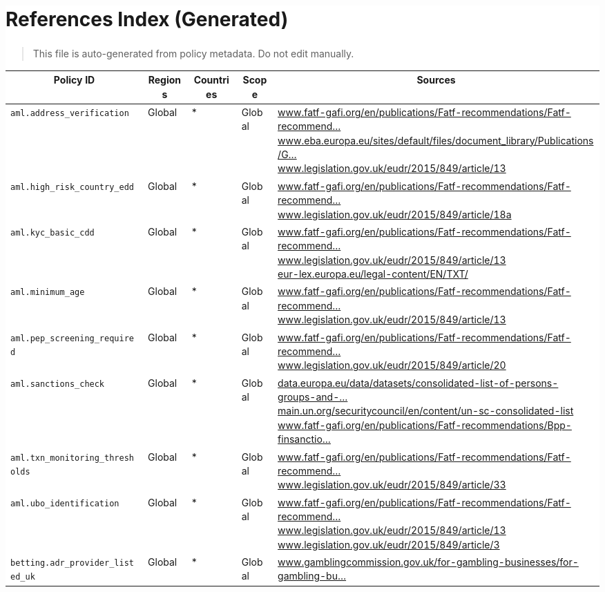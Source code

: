 # References Index (Generated)

> This file is auto-generated from policy metadata. Do not edit manually.

| Policy ID | Regions | Countries | Scope | Sources |
|---|---|---|---|---|
| `aml.address_verification` | Global | * | Global | <a href="https://www.fatf-gafi.org/en/publications/Fatf-recommendations/Fatf-recommendations.html" title="https://www.fatf-gafi.org/en/publications/Fatf-recommendations/Fatf-recommendations.html">www.fatf-gafi.org/en/publications/Fatf-recommendations/Fatf-recommend…</a><br><a href="https://www.eba.europa.eu/sites/default/files/document_library/Publications/Guidelines/2022/EBA-GL-2022-15/Final%20Report%20on%20the%20Guidelines%20on%20the%20use%20of%20remote%20customer%20onboarding%20solutions.pdf" title="https://www.eba.europa.eu/sites/default/files/document_library/Publications/Guidelines/2022/EBA-GL-2022-15/Final%20Report%20on%20the%20Guidelines%20on%20the%20use%20of%20remote%20customer%20onboarding%20solutions.pdf">www.eba.europa.eu/sites/default/files/document_library/Publications/G…</a><br><a href="https://www.legislation.gov.uk/eudr/2015/849/article/13" title="https://www.legislation.gov.uk/eudr/2015/849/article/13">www.legislation.gov.uk/eudr/2015/849/article/13</a> |
| `aml.high_risk_country_edd` | Global | * | Global | <a href="https://www.fatf-gafi.org/en/publications/Fatf-recommendations/Fatf-recommendations.html" title="https://www.fatf-gafi.org/en/publications/Fatf-recommendations/Fatf-recommendations.html">www.fatf-gafi.org/en/publications/Fatf-recommendations/Fatf-recommend…</a><br><a href="https://www.legislation.gov.uk/eudr/2015/849/article/18a" title="https://www.legislation.gov.uk/eudr/2015/849/article/18a">www.legislation.gov.uk/eudr/2015/849/article/18a</a> |
| `aml.kyc_basic_cdd` | Global | * | Global | <a href="https://www.fatf-gafi.org/en/publications/Fatf-recommendations/Fatf-recommendations.html" title="https://www.fatf-gafi.org/en/publications/Fatf-recommendations/Fatf-recommendations.html">www.fatf-gafi.org/en/publications/Fatf-recommendations/Fatf-recommend…</a><br><a href="https://www.legislation.gov.uk/eudr/2015/849/article/13" title="https://www.legislation.gov.uk/eudr/2015/849/article/13">www.legislation.gov.uk/eudr/2015/849/article/13</a><br><a href="https://eur-lex.europa.eu/legal-content/EN/TXT/?uri=CELEX:32015L0849" title="https://eur-lex.europa.eu/legal-content/EN/TXT/?uri=CELEX:32015L0849">eur-lex.europa.eu/legal-content/EN/TXT/</a> |
| `aml.minimum_age` | Global | * | Global | <a href="https://www.fatf-gafi.org/en/publications/Fatf-recommendations/Fatf-recommendations.html" title="https://www.fatf-gafi.org/en/publications/Fatf-recommendations/Fatf-recommendations.html">www.fatf-gafi.org/en/publications/Fatf-recommendations/Fatf-recommend…</a><br><a href="https://www.legislation.gov.uk/eudr/2015/849/article/13" title="https://www.legislation.gov.uk/eudr/2015/849/article/13">www.legislation.gov.uk/eudr/2015/849/article/13</a> |
| `aml.pep_screening_required` | Global | * | Global | <a href="https://www.fatf-gafi.org/en/publications/Fatf-recommendations/Fatf-recommendations.html" title="https://www.fatf-gafi.org/en/publications/Fatf-recommendations/Fatf-recommendations.html">www.fatf-gafi.org/en/publications/Fatf-recommendations/Fatf-recommend…</a><br><a href="https://www.legislation.gov.uk/eudr/2015/849/article/20" title="https://www.legislation.gov.uk/eudr/2015/849/article/20">www.legislation.gov.uk/eudr/2015/849/article/20</a> |
| `aml.sanctions_check` | Global | * | Global | <a href="https://data.europa.eu/data/datasets/consolidated-list-of-persons-groups-and-entities-subject-to-eu-financial-sanctions/quality?locale=en" title="https://data.europa.eu/data/datasets/consolidated-list-of-persons-groups-and-entities-subject-to-eu-financial-sanctions/quality?locale=en">data.europa.eu/data/datasets/consolidated-list-of-persons-groups-and-…</a><br><a href="https://main.un.org/securitycouncil/en/content/un-sc-consolidated-list" title="https://main.un.org/securitycouncil/en/content/un-sc-consolidated-list">main.un.org/securitycouncil/en/content/un-sc-consolidated-list</a><br><a href="https://www.fatf-gafi.org/en/publications/Fatf-recommendations/Bpp-finsanctions-tf-r6.html" title="https://www.fatf-gafi.org/en/publications/Fatf-recommendations/Bpp-finsanctions-tf-r6.html">www.fatf-gafi.org/en/publications/Fatf-recommendations/Bpp-finsanctio…</a> |
| `aml.txn_monitoring_thresholds` | Global | * | Global | <a href="https://www.fatf-gafi.org/en/publications/Fatf-recommendations/Fatf-recommendations.html" title="https://www.fatf-gafi.org/en/publications/Fatf-recommendations/Fatf-recommendations.html">www.fatf-gafi.org/en/publications/Fatf-recommendations/Fatf-recommend…</a><br><a href="https://www.legislation.gov.uk/eudr/2015/849/article/33" title="https://www.legislation.gov.uk/eudr/2015/849/article/33">www.legislation.gov.uk/eudr/2015/849/article/33</a> |
| `aml.ubo_identification` | Global | * | Global | <a href="https://www.fatf-gafi.org/en/publications/Fatf-recommendations/Fatf-recommendations.html" title="https://www.fatf-gafi.org/en/publications/Fatf-recommendations/Fatf-recommendations.html">www.fatf-gafi.org/en/publications/Fatf-recommendations/Fatf-recommend…</a><br><a href="https://www.legislation.gov.uk/eudr/2015/849/article/13" title="https://www.legislation.gov.uk/eudr/2015/849/article/13">www.legislation.gov.uk/eudr/2015/849/article/13</a><br><a href="https://www.legislation.gov.uk/eudr/2015/849/article/3" title="https://www.legislation.gov.uk/eudr/2015/849/article/3">www.legislation.gov.uk/eudr/2015/849/article/3</a> |
| `betting.adr_provider_listed_uk` | Global | * | Global | <a href="https://www.gamblingcommission.gov.uk/for-gambling-businesses/for-gambling-businesses/alternative-dispute-resolution-adr" title="https://www.gamblingcommission.gov.uk/for-gambling-businesses/for-gambling-businesses/alternative-dispute-resolution-adr">www.gamblingcommission.gov.uk/for-gambling-businesses/for-gambling-bu…</a> |